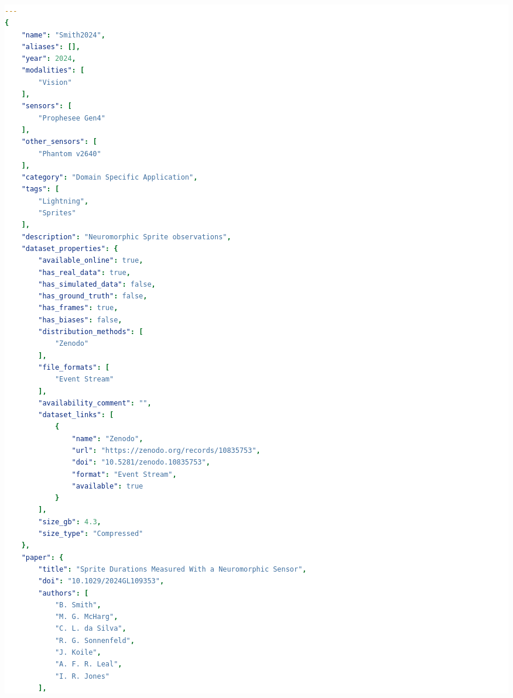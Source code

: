 ```yaml
---
{
    "name": "Smith2024",
    "aliases": [],
    "year": 2024,
    "modalities": [
        "Vision"
    ],
    "sensors": [
        "Prophesee Gen4"
    ],
    "other_sensors": [
        "Phantom v2640"
    ],
    "category": "Domain Specific Application",
    "tags": [
        "Lightning",
        "Sprites"
    ],
    "description": "Neuromorphic Sprite observations",
    "dataset_properties": {
        "available_online": true,
        "has_real_data": true,
        "has_simulated_data": false,
        "has_ground_truth": false,
        "has_frames": true,
        "has_biases": false,
        "distribution_methods": [
            "Zenodo"
        ],
        "file_formats": [
            "Event Stream"
        ],
        "availability_comment": "",
        "dataset_links": [
            {
                "name": "Zenodo",
                "url": "https://zenodo.org/records/10835753",
                "doi": "10.5281/zenodo.10835753",
                "format": "Event Stream",
                "available": true
            }
        ],
        "size_gb": 4.3,
        "size_type": "Compressed"
    },
    "paper": {
        "title": "Sprite Durations Measured With a Neuromorphic Sensor",
        "doi": "10.1029/2024GL109353",
        "authors": [
            "B. Smith",
            "M. G. McHarg",
            "C. L. da Silva",
            "R. G. Sonnenfeld",
            "J. Koile",
            "A. F. R. Leal",
            "I. R. Jones"
        ],
```